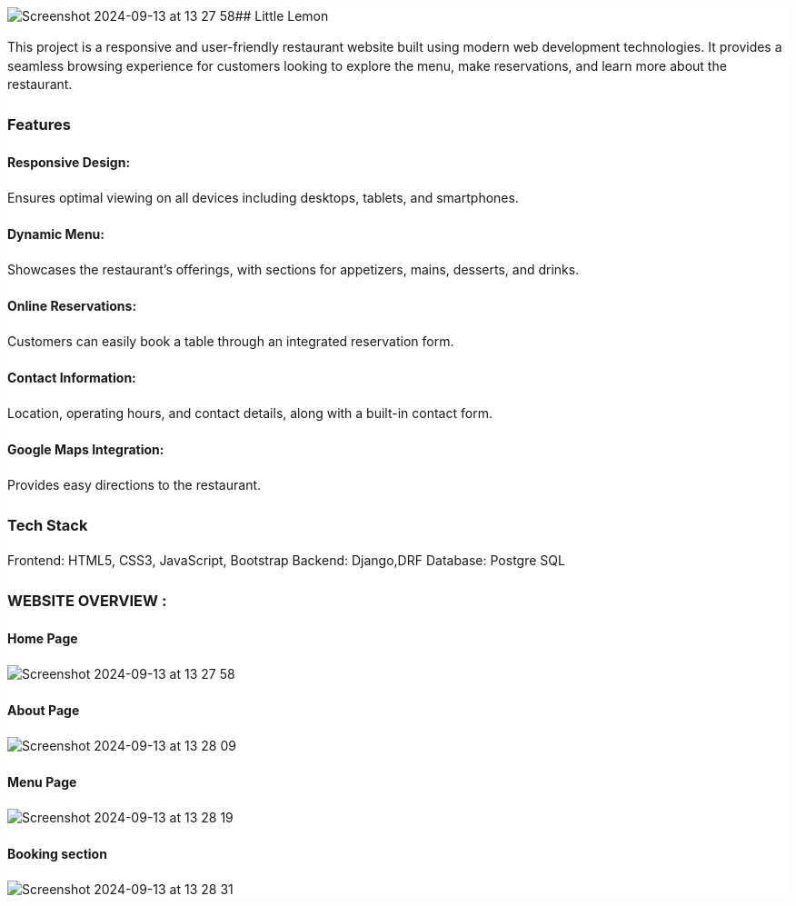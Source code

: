 <img width="1679" alt="Screenshot 2024-09-13 at 13 27 58" src="https://github.com/user-attachments/assets/677bd659-93b6-4c61-bdcc-cdb227294c40">## Little Lemon

This project is a responsive and user-friendly restaurant website built using modern web development technologies.
It provides a seamless browsing experience for customers looking to explore the menu, make reservations, and learn more about the restaurant.

### Features 

#### Responsive Design:  
  Ensures optimal viewing on all devices including desktops, tablets, and smartphones.
  
#### Dynamic Menu: 
  Showcases the restaurant’s offerings, with sections for appetizers, mains, desserts, and drinks.
  
#### Online Reservations: 
  Customers can easily book a table through an integrated reservation form.

#### Contact Information: 
  Location, operating hours, and contact details, along with a built-in contact form.
  
#### Google Maps Integration: 
  Provides easy directions to the restaurant.

### Tech Stack
Frontend: HTML5, CSS3, JavaScript, Bootstrap
Backend: Django,DRF
Database: Postgre SQL


### WEBSITE OVERVIEW :

#### Home Page
<img width="1679" alt="Screenshot 2024-09-13 at 13 27 58" src="https://github.com/user-attachments/assets/6b61b396-7925-4499-9c60-8227387d6951">


#### About Page
<img width="1680" alt="Screenshot 2024-09-13 at 13 28 09" src="https://github.com/user-attachments/assets/af8fc6f1-458c-480e-8eb2-278b4bd337a1">


#### Menu Page
<img width="1680" alt="Screenshot 2024-09-13 at 13 28 19" src="https://github.com/user-attachments/assets/271d03da-5387-465b-9c32-63dbd9386bad">


#### Booking section 
<img width="1680" alt="Screenshot 2024-09-13 at 13 28 31" src="https://github.com/user-attachments/assets/07732693-9474-46e5-9b04-f1c7e00a558b">







